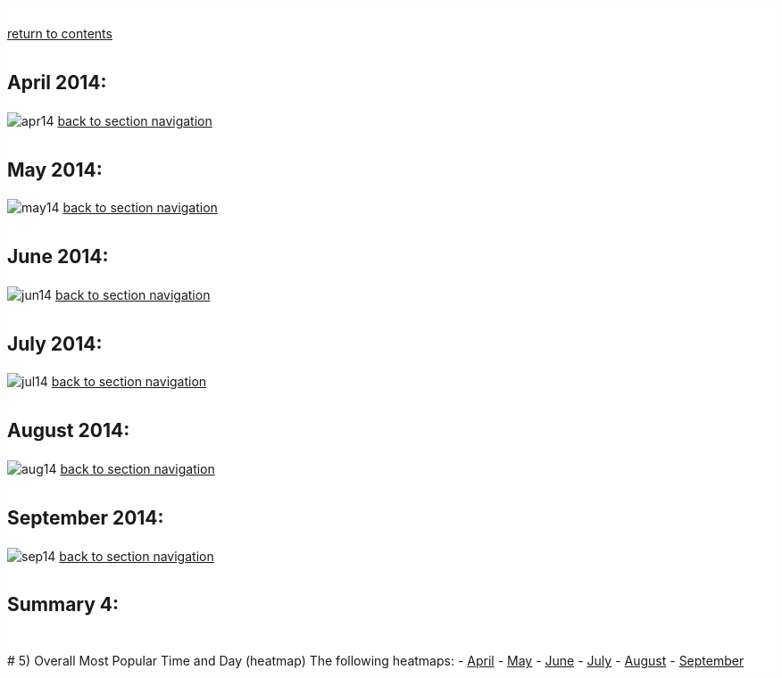 <br/>
<a href="#contents">return to contents</a>

<a name="hist_hour_apr"></a>
## April 2014:
![apr14](https://user-images.githubusercontent.com/49989128/64982196-7b404300-d8b5-11e9-9703-8cae6a02b31c.png)
<a href="#nav4">back to section navigation</a>

<a name="hist_hour_may"></a>
## May 2014:
![may14](https://user-images.githubusercontent.com/49989128/64982221-8bf0b900-d8b5-11e9-8b6c-1c615e7db13f.png)
<a href="#nav4">back to section navigation</a>

<a name="hist_hour_jun"></a>
## June 2014:
![jun14](https://user-images.githubusercontent.com/49989128/64982254-a165e300-d8b5-11e9-9062-1666b997c381.png)
<a href="#nav4">back to section navigation</a>

<a name="hist_hour_jul"></a>
## July 2014:
![jul14](https://user-images.githubusercontent.com/49989128/64982234-94e18a80-d8b5-11e9-9c10-3010ad1a5151.png)
<a href="#nav4">back to section navigation</a>

<a name="hist_hour_aug"></a>
## August 2014:
![aug14](https://user-images.githubusercontent.com/49989128/64982446-1e915800-d8b6-11e9-99bc-832d2ba17dfd.png)
<a href="#nav4">back to section navigation</a>

<a name="hist_hour_sep"></a>
## September 2014:
![sep14](https://user-images.githubusercontent.com/49989128/64982455-23560c00-d8b6-11e9-95e6-879014904a4a.png)
<a href="#nav4">back to section navigation</a>

<a name="summary4"></a>
## **Summary 4:**



<br/>
<a name="nav5"></a>
# 5) Overall Most Popular Time and Day (heatmap)
The following heatmaps:
- <a href="#heatmap_apr">April</a>
- <a href="#heatmap_may">May</a>
- <a href="#heatmap_jun">June</a>
- <a href="#heatmap_jul">July</a>
- <a href="#heatmap_aug">August</a>
- <a href="#heatmap_sep">September</a>
